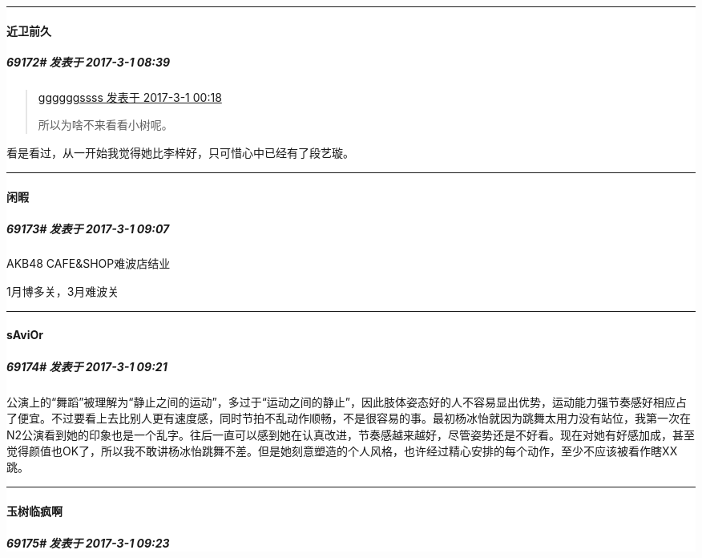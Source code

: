 





*****

####  近卫前久  
##### 69172#       发表于 2017-3-1 08:39



<blockquote><a href="httphttps://bbs.saraba1st.com/2b/forum.php?mod=redirect&amp;goto=findpost&amp;pid=35358200&amp;ptid=1105387" target="_blank">ggggggssss 发表于 2017-3-1 00:18</a>

所以为啥不来看看小树呢。</blockquote>
看是看过，从一开始我觉得她比李梓好，只可惜心中已经有了段艺璇。







*****

####  闲暇  
##### 69173#       发表于 2017-3-1 09:07




​AKB48 CAFE&amp;SHOP难波店结业



1月博多关，3月难波关







*****

####  sAviOr  
##### 69174#       发表于 2017-3-1 09:21




公演上的“舞蹈”被理解为“静止之间的运动”，多过于“运动之间的静止”，因此肢体姿态好的人不容易显出优势，运动能力强节奏感好相应占了便宜。不过要看上去比别人更有速度感，同时节拍不乱动作顺畅，不是很容易的事。最初杨冰怡就因为跳舞太用力没有站位，我第一次在N2公演看到她的印象也是一个乱字。往后一直可以感到她在认真改进，节奏感越来越好，尽管姿势还是不好看。现在对她有好感加成，甚至觉得颜值也OK了，所以我不敢讲杨冰怡跳舞不差。但是她刻意塑造的个人风格，也许经过精心安排的每个动作，至少不应该被看作瞎XX跳。







*****

####  玉树临疯啊  
##### 69175#       发表于 2017-3-1 09:23

